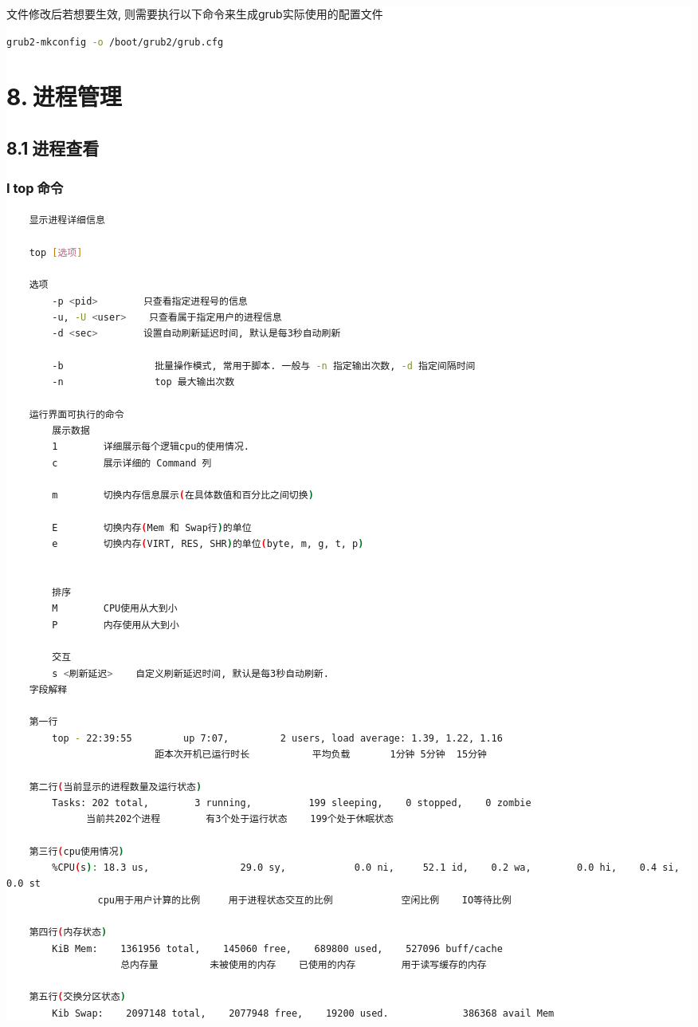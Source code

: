 文件修改后若想要生效, 则需要执行以下命令来生成grub实际使用的配置文件

```bash
grub2-mkconfig -o /boot/grub2/grub.cfg
```

# 8. 进程管理

## 8.1 进程查看

### I top 命令

```bash
    显示进程详细信息

    top [选项]

    选项
        -p <pid>        只查看指定进程号的信息
        -u, -U <user>    只查看属于指定用户的进程信息
        -d <sec>        设置自动刷新延迟时间, 默认是每3秒自动刷新

        -b                批量操作模式, 常用于脚本. 一般与 -n 指定输出次数, -d 指定间隔时间
        -n                top 最大输出次数

    运行界面可执行的命令
        展示数据
        1        详细展示每个逻辑cpu的使用情况.
        c        展示详细的 Command 列

        m        切换内存信息展示(在具体数值和百分比之间切换)

        E        切换内存(Mem 和 Swap行)的单位
        e        切换内存(VIRT, RES, SHR)的单位(byte, m, g, t, p)


        排序
        M        CPU使用从大到小
        P        内存使用从大到小

        交互
        s <刷新延迟>    自定义刷新延迟时间, 默认是每3秒自动刷新.
    字段解释

    第一行
        top - 22:39:55         up 7:07,         2 users, load average: 1.39, 1.22, 1.16
                          距本次开机已运行时长           平均负载       1分钟 5分钟  15分钟

    第二行(当前显示的进程数量及运行状态)
        Tasks: 202 total,        3 running,          199 sleeping,    0 stopped,    0 zombie
              当前共202个进程        有3个处于运行状态    199个处于休眠状态

    第三行(cpu使用情况)
        %CPU(s): 18.3 us,                29.0 sy,            0.0 ni,     52.1 id,    0.2 wa,        0.0 hi,    0.4 si,    0.0 st
                cpu用于用户计算的比例     用于进程状态交互的比例            空闲比例    IO等待比例

    第四行(内存状态)
        KiB Mem:    1361956 total,    145060 free,    689800 used,    527096 buff/cache
                    总内存量         未被使用的内存    已使用的内存        用于读写缓存的内存

    第五行(交换分区状态)
        Kib Swap:    2097148 total,    2077948 free,    19200 used.             386368 avail Mem
```